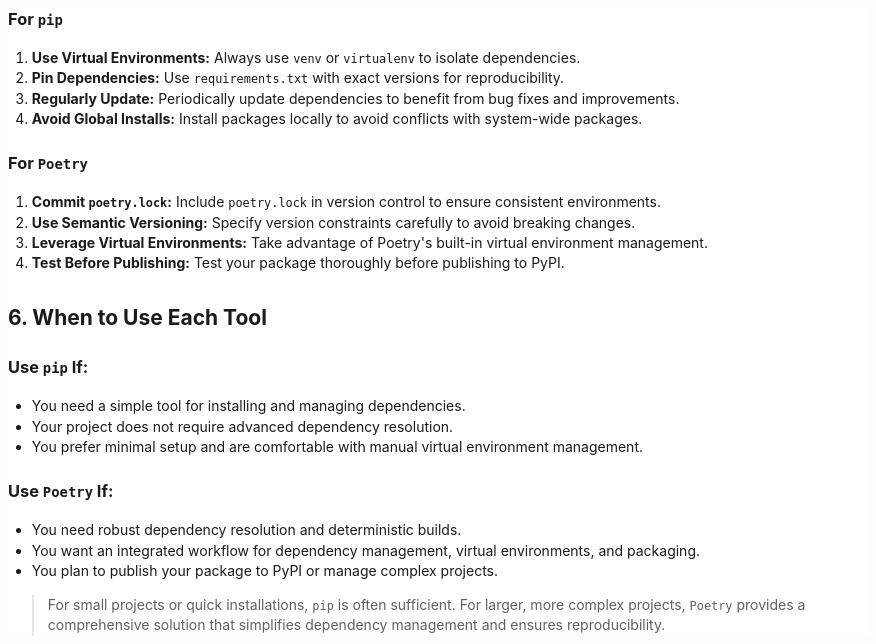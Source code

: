 ### For `pip`

1. **Use Virtual Environments:** Always use `venv` or `virtualenv` to isolate dependencies.
2. **Pin Dependencies:** Use `requirements.txt` with exact versions for reproducibility.
3. **Regularly Update:** Periodically update dependencies to benefit from bug fixes and improvements.
4. **Avoid Global Installs:** Install packages locally to avoid conflicts with system-wide packages.

### For `Poetry`

1. **Commit `poetry.lock`:** Include `poetry.lock` in version control to ensure consistent environments.
2. **Use Semantic Versioning:** Specify version constraints carefully to avoid breaking changes.
3. **Leverage Virtual Environments:** Take advantage of Poetry's built-in virtual environment management.
4. **Test Before Publishing:** Test your package thoroughly before publishing to PyPI.

## 6. When to Use Each Tool

### Use `pip` If:

- You need a simple tool for installing and managing dependencies.
- Your project does not require advanced dependency resolution.
- You prefer minimal setup and are comfortable with manual virtual environment management.

### Use `Poetry` If:

- You need robust dependency resolution and deterministic builds.
- You want an integrated workflow for dependency management, virtual environments, and packaging.
- You plan to publish your package to PyPI or manage complex projects.

> For small projects or quick installations, `pip` is often sufficient. For larger, more complex projects, `Poetry` provides a comprehensive solution that simplifies dependency management and ensures reproducibility.
